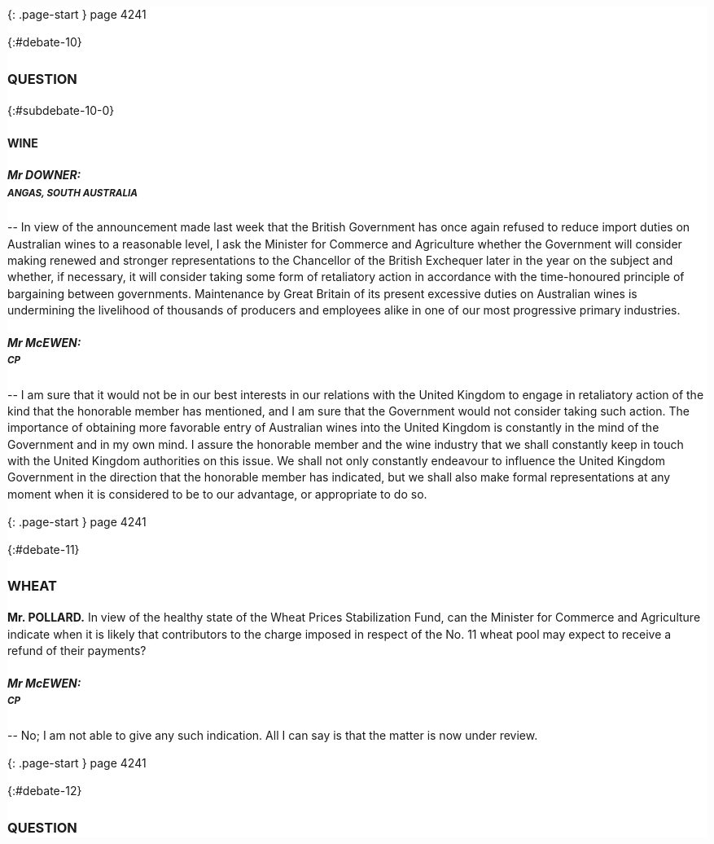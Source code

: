 {: .page-start }
page 4241

{:#debate-10}
### QUESTION

{:#subdebate-10-0}
#### WINE

##### Mr DOWNER:<br><small class="text-muted">ANGAS, SOUTH AUSTRALIA</small>

-- In view of the announcement made last week that the British Government has once again refused to reduce import duties on Australian wines to a reasonable level, I ask the Minister for Commerce and Agriculture whether the Government will consider making renewed and stronger representations to the Chancellor of the British Exchequer later in the year on the subject and whether, if necessary, it will consider taking some form of retaliatory action in accordance with the time-honoured principle of bargaining between governments. Maintenance by Great Britain of its present excessive duties on Australian wines is undermining the livelihood of thousands of producers and employees alike in one of our most progressive primary industries. 

##### Mr McEWEN:<br><small class="text-muted">CP</small>

-- I am sure that it would not be in our best interests in our relations  with the United Kingdom to engage in retaliatory action of the kind that the honorable member has mentioned, and I am sure that the Government would not consider taking such action. The importance of obtaining more favorable entry of Australian wines into the United Kingdom is constantly in the mind of the Government and in my own mind. I assure the honorable member and the wine industry that we shall constantly keep in touch with the United Kingdom authorities on this issue. We shall not only constantly endeavour to influence the United Kingdom Government in the direction that the honorable member has indicated, but we shall also make formal representations at any moment when it is considered to be to our advantage, or appropriate to do so. 

{: .page-start }
page 4241

{:#debate-11}
### WHEAT


 **Mr. POLLARD.** In view of the healthy state of the Wheat Prices Stabilization Fund, can the Minister for Commerce and Agriculture indicate when it is likely that contributors to the charge imposed in respect of the No. 11 wheat pool may expect to receive a refund of their payments? 

##### Mr McEWEN:<br><small class="text-muted">CP</small>

-- No; I am not able to give any such indication. All I can say is that the matter is now under review. 

{: .page-start }
page 4241

{:#debate-12}
### QUESTION
